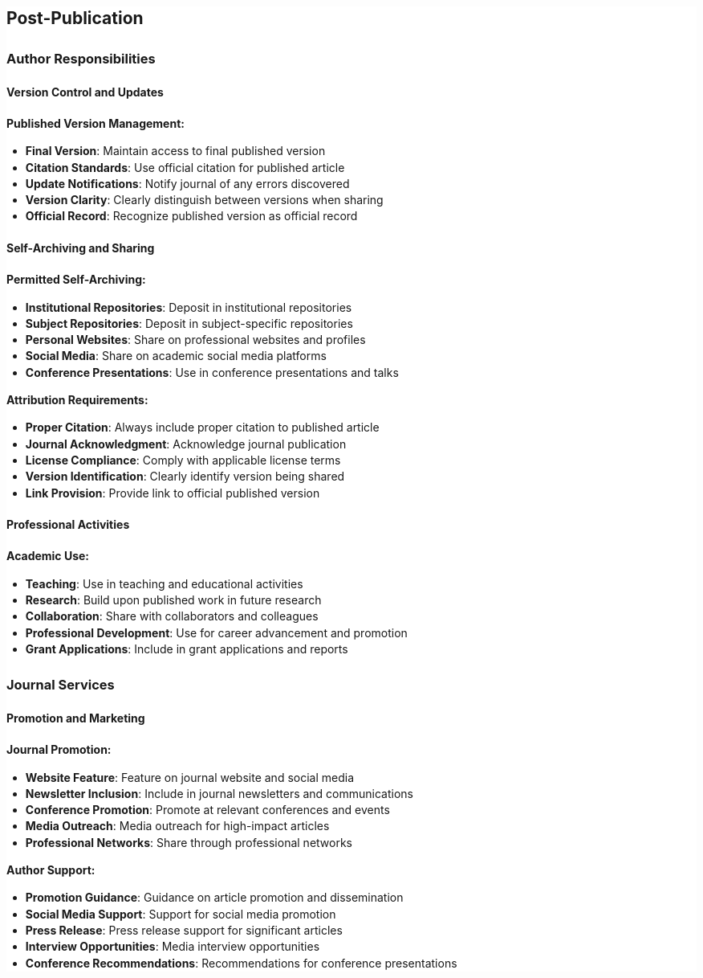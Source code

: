 
## Post-Publication

### Author Responsibilities

#### Version Control and Updates
**Published Version Management:**
- **Final Version**: Maintain access to final published version
- **Citation Standards**: Use official citation for published article
- **Update Notifications**: Notify journal of any errors discovered
- **Version Clarity**: Clearly distinguish between versions when sharing
- **Official Record**: Recognize published version as official record

#### Self-Archiving and Sharing
**Permitted Self-Archiving:**
- **Institutional Repositories**: Deposit in institutional repositories
- **Subject Repositories**: Deposit in subject-specific repositories
- **Personal Websites**: Share on professional websites and profiles
- **Social Media**: Share on academic social media platforms
- **Conference Presentations**: Use in conference presentations and talks

**Attribution Requirements:**
- **Proper Citation**: Always include proper citation to published article
- **Journal Acknowledgment**: Acknowledge journal publication
- **License Compliance**: Comply with applicable license terms
- **Version Identification**: Clearly identify version being shared
- **Link Provision**: Provide link to official published version

#### Professional Activities
**Academic Use:**
- **Teaching**: Use in teaching and educational activities
- **Research**: Build upon published work in future research
- **Collaboration**: Share with collaborators and colleagues
- **Professional Development**: Use for career advancement and promotion
- **Grant Applications**: Include in grant applications and reports

### Journal Services

#### Promotion and Marketing
**Journal Promotion:**
- **Website Feature**: Feature on journal website and social media
- **Newsletter Inclusion**: Include in journal newsletters and communications
- **Conference Promotion**: Promote at relevant conferences and events
- **Media Outreach**: Media outreach for high-impact articles
- **Professional Networks**: Share through professional networks

**Author Support:**
- **Promotion Guidance**: Guidance on article promotion and dissemination
- **Social Media Support**: Support for social media promotion
- **Press Release**: Press release support for significant articles
- **Interview Opportunities**: Media interview opportunities
- **Conference Recommendations**: Recommendations for conference presentations
